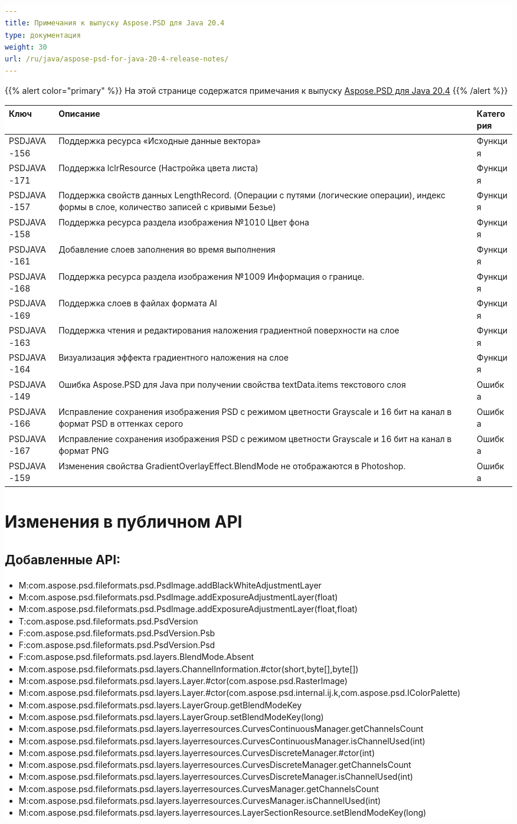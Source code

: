 ```yaml
---
title: Примечания к выпуску Aspose.PSD для Java 20.4
type: документация
weight: 30
url: /ru/java/aspose-psd-for-java-20-4-release-notes/
---
```


{{% alert color="primary" %}} На этой странице содержатся примечания к выпуску [Aspose.PSD для Java 20.4](https://downloads.aspose.com/psd/java/new-releases/aspose.psd-for-java-20.4/) {{% /alert %}} 

|**Ключ**|**Описание**|**Категория**|
| :- | :- | :- |
|PSDJAVA-156|Поддержка ресурса «Исходные данные вектора»|Функция|
|PSDJAVA-171|Поддержка lclrResource (Настройка цвета листа)|Функция|
|PSDJAVA-157|Поддержка свойств данных LengthRecord. (Операции с путями (логические операции), индекс формы в слое, количество записей с кривыми Безье)|Функция|
|PSDJAVA-158|Поддержка ресурса раздела изображения №1010 Цвет фона|Функция|
|PSDJAVA-161|Добавление слоев заполнения во время выполнения|Функция|
|PSDJAVA-168|Поддержка ресурса раздела изображения №1009 Информация о границе.|Функция|
|PSDJAVA-169|Поддержка слоев в файлах формата AI|Функция|
|PSDJAVA-163|Поддержка чтения и редактирования наложения градиентной поверхности на слое|Функция|
|PSDJAVA-164|Визуализация эффекта градиентного наложения на слое|Функция|
|PSDJAVA-149|Ошибка Aspose.PSD для Java при получении свойства textData.items текстового слоя|Ошибка|
|PSDJAVA-166|Исправление сохранения изображения PSD с режимом цветности Grayscale и 16 бит на канал в формат PSD в оттенках серого|Ошибка|
|PSDJAVA-167|Исправление сохранения изображения PSD с режимом цветности Grayscale и 16 бит на канал в формат PNG|Ошибка|
|PSDJAVA-159|Изменения свойства GradientOverlayEffect.BlendMode не отображаются в Photoshop.|Ошибка|

# **Изменения в публичном API**
## **Добавленные API:**
- M:com.aspose.psd.fileformats.psd.PsdImage.addBlackWhiteAdjustmentLayer
- M:com.aspose.psd.fileformats.psd.PsdImage.addExposureAdjustmentLayer(float)
- M:com.aspose.psd.fileformats.psd.PsdImage.addExposureAdjustmentLayer(float,float)
- T:com.aspose.psd.fileformats.psd.PsdVersion
- F:com.aspose.psd.fileformats.psd.PsdVersion.Psb
- F:com.aspose.psd.fileformats.psd.PsdVersion.Psd
- F:com.aspose.psd.fileformats.psd.layers.BlendMode.Absent
- M:com.aspose.psd.fileformats.psd.layers.ChannelInformation.#ctor(short,byte[],byte[])
- M:com.aspose.psd.fileformats.psd.layers.Layer.#ctor(com.aspose.psd.RasterImage)
- M:com.aspose.psd.fileformats.psd.layers.Layer.#ctor(com.aspose.psd.internal.ij.k,com.aspose.psd.IColorPalette)
- M:com.aspose.psd.fileformats.psd.layers.LayerGroup.getBlendModeKey
- M:com.aspose.psd.fileformats.psd.layers.LayerGroup.setBlendModeKey(long)
- M:com.aspose.psd.fileformats.psd.layers.layerresources.CurvesContinuousManager.getChannelsCount
- M:com.aspose.psd.fileformats.psd.layers.layerresources.CurvesContinuousManager.isChannelUsed(int)
- M:com.aspose.psd.fileformats.psd.layers.layerresources.CurvesDiscreteManager.#ctor(int)
- M:com.aspose.psd.fileformats.psd.layers.layerresources.CurvesDiscreteManager.getChannelsCount
- M:com.aspose.psd.fileformats.psd.layers.layerresources.CurvesDiscreteManager.isChannelUsed(int)
- M:com.aspose.psd.fileformats.psd.layers.layerresources.CurvesManager.getChannelsCount
- M:com.aspose.psd.fileformats.psd.layers.layerresources.CurvesManager.isChannelUsed(int)
- M:com.aspose.psd.fileformats.psd.layers.layerresources.LayerSectionResource.setBlendModeKey(long)